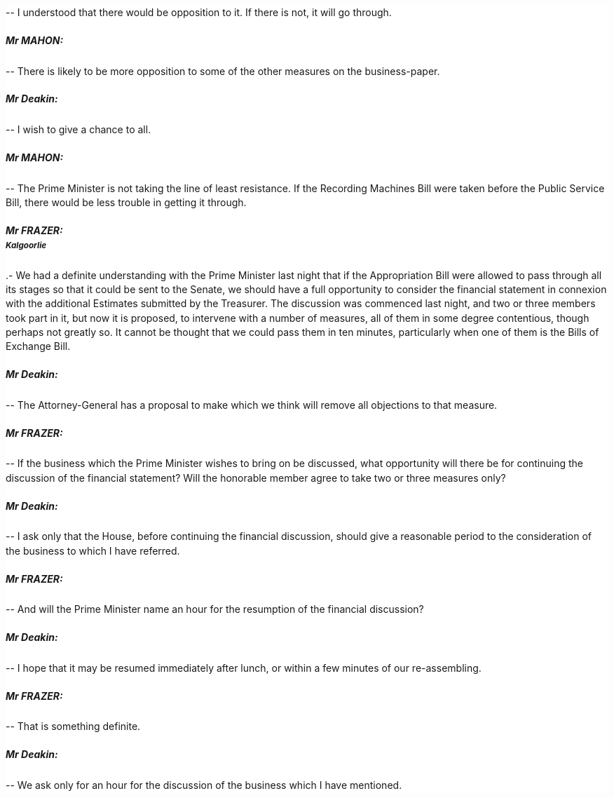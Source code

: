--  I understood that there would be opposition to it. If there is not, it will go through. 

##### Mr MAHON:

-- There is likely to be more opposition to some of the other measures on the business-paper. 

##### Mr Deakin:

--  I wish to give a chance to all. 

##### Mr MAHON:

-- The Prime Minister is not taking the line of least resistance. If the Recording Machines Bill were taken before the Public Service Bill, there would be less trouble in getting it through. 

##### Mr FRAZER:<br><small class="text-muted">Kalgoorlie</small>

.- We had a definite understanding with the Prime Minister last night that if the Appropriation Bill were allowed to pass through all its stages so that it could be sent to the Senate, we should have a full opportunity to consider the financial statement in connexion with the additional Estimates submitted by the Treasurer. The discussion was commenced last night, and two or three members took part in it, but now it is proposed, to intervene with a number of measures, all of them in some degree contentious, though perhaps not greatly so. It cannot be thought that we could pass them in ten minutes, particularly when one of them is the Bills of Exchange Bill. 

##### Mr Deakin:

--  The Attorney-General has a proposal to make which we think will remove all objections to that measure. 

##### Mr FRAZER:

-- If the business which the Prime Minister wishes to bring on be discussed, what opportunity will there be for continuing the discussion of the financial statement? Will the honorable member agree to take two or three measures only? 

##### Mr Deakin:

--  I ask only that the House, before continuing the financial discussion, should give a reasonable period to the consideration of the business to which I have referred. 

##### Mr FRAZER:

-- And will the Prime Minister name an hour for the resumption of the financial discussion? 

##### Mr Deakin:

--  I hope that it may be resumed immediately after lunch, or within a few minutes of our re-assembling. 

##### Mr FRAZER:

-- That is something definite. 

##### Mr Deakin:

--  We ask only for an hour for the discussion of the business which I have mentioned. 
